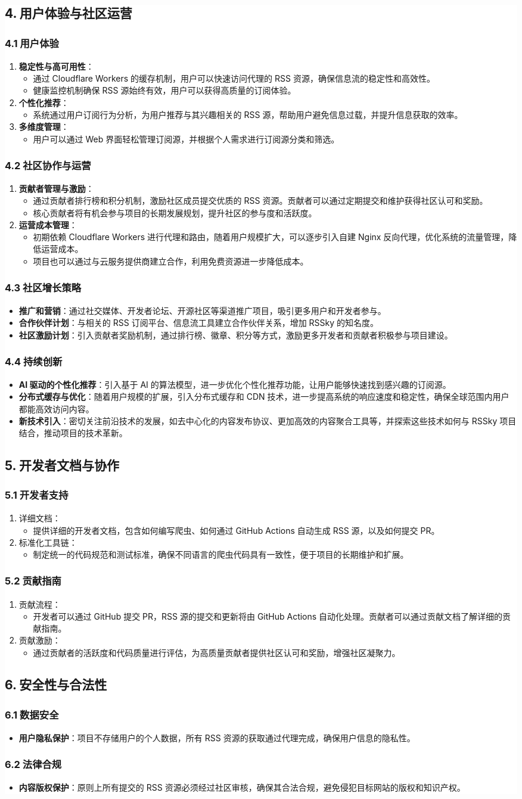## 4. 用户体验与社区运营

### 4.1 用户体验

1. **稳定性与高可用性**：
   - 通过 Cloudflare Workers 的缓存机制，用户可以快速访问代理的 RSS 资源，确保信息流的稳定性和高效性。
   - 健康监控机制确保 RSS 源始终有效，用户可以获得高质量的订阅体验。
2. **个性化推荐**：
   - 系统通过用户订阅行为分析，为用户推荐与其兴趣相关的 RSS 源，帮助用户避免信息过载，并提升信息获取的效率。
3. **多维度管理**：
   - 用户可以通过 Web 界面轻松管理订阅源，并根据个人需求进行订阅源分类和筛选。

### 4.2 社区协作与运营

1. **贡献者管理与激励**：
   - 通过贡献者排行榜和积分机制，激励社区成员提交优质的 RSS 资源。贡献者可以通过定期提交和维护获得社区认可和奖励。
   - 核心贡献者将有机会参与项目的长期发展规划，提升社区的参与度和活跃度。
2. **运营成本管理**：
   - 初期依赖 Cloudflare Workers 进行代理和路由，随着用户规模扩大，可以逐步引入自建 Nginx 反向代理，优化系统的流量管理，降低运营成本。
   - 项目也可以通过与云服务提供商建立合作，利用免费资源进一步降低成本。

### 4.3 社区增长策略

- **推广和营销**：通过社交媒体、开发者论坛、开源社区等渠道推广项目，吸引更多用户和开发者参与。
- **合作伙伴计划**：与相关的 RSS 订阅平台、信息流工具建立合作伙伴关系，增加 RSSky 的知名度。
- **社区激励计划**：引入贡献者奖励机制，通过排行榜、徽章、积分等方式，激励更多开发者和贡献者积极参与项目建设。

### 4.4 持续创新

- **AI 驱动的个性化推荐**：引入基于 AI 的算法模型，进一步优化个性化推荐功能，让用户能够快速找到感兴趣的订阅源。
- **分布式缓存与优化**：随着用户规模的扩展，引入分布式缓存和 CDN 技术，进一步提高系统的响应速度和稳定性，确保全球范围内用户都能高效访问内容。
- **新技术引入**：密切关注前沿技术的发展，如去中心化的内容发布协议、更加高效的内容聚合工具等，并探索这些技术如何与 RSSky 项目结合，推动项目的技术革新。

## 5. 开发者文档与协作

### 5.1 开发者支持

1. 详细文档：
   - 提供详细的开发者文档，包含如何编写爬虫、如何通过 GitHub Actions 自动生成 RSS 源，以及如何提交 PR。
2. 标准化工具链：
   - 制定统一的代码规范和测试标准，确保不同语言的爬虫代码具有一致性，便于项目的长期维护和扩展。

### 5.2 贡献指南

1. 贡献流程：
   - 开发者可以通过 GitHub 提交 PR，RSS 源的提交和更新将由 GitHub Actions 自动化处理。贡献者可以通过贡献文档了解详细的贡献指南。
2. 贡献激励：
   - 通过贡献者的活跃度和代码质量进行评估，为高质量贡献者提供社区认可和奖励，增强社区凝聚力。

## 6. 安全性与合法性

### 6.1 数据安全

- **用户隐私保护**：项目不存储用户的个人数据，所有 RSS 资源的获取通过代理完成，确保用户信息的隐私性。

### 6.2 法律合规

- **内容版权保护**：原则上所有提交的 RSS 资源必须经过社区审核，确保其合法合规，避免侵犯目标网站的版权和知识产权。
